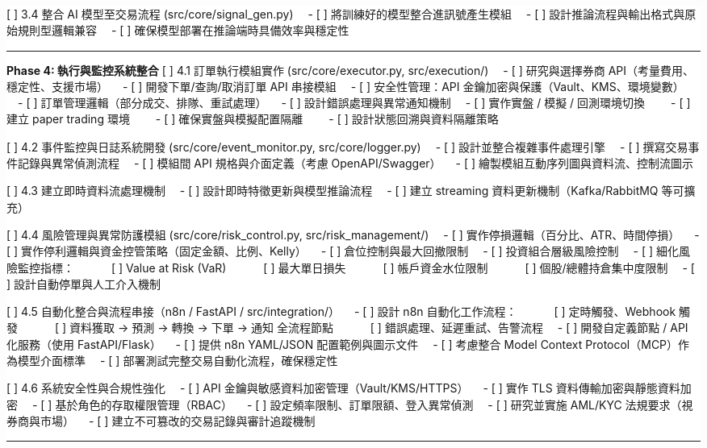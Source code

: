 [ ] 3.4 整合 AI 模型至交易流程 (src/core/signal_gen.py)
　- [ ] 將訓練好的模型整合進訊號產生模組
　- [ ] 設計推論流程與輸出格式與原始規則型邏輯兼容
　- [ ] 確保模型部署在推論端時具備效率與穩定性

---

**Phase 4: 執行與監控系統整合**
[ ] 4.1 訂單執行模組實作 (src/core/executor.py, src/execution/)
　- [ ] 研究與選擇券商 API（考量費用、穩定性、支援市場）
　- [ ] 開發下單/查詢/取消訂單 API 串接模組
　- [ ] 安全性管理：API 金鑰加密與保護（Vault、KMS、環境變數）
　- [ ] 訂單管理邏輯（部分成交、排隊、重試處理）
　- [ ] 設計錯誤處理與異常通知機制
　- [ ] 實作實盤 / 模擬 / 回測環境切換
　　- [ ] 建立 paper trading 環境
　　- [ ] 確保實盤與模擬配置隔離
　　- [ ] 設計狀態回溯與資料隔離策略

[ ] 4.2 事件監控與日誌系統開發 (src/core/event_monitor.py, src/core/logger.py)
　- [ ] 設計並整合複雜事件處理引擎
　- [ ] 撰寫交易事件記錄與異常偵測流程
　- [ ] 模組間 API 規格與介面定義（考慮 OpenAPI/Swagger）
　- [ ] 繪製模組互動序列圖與資料流、控制流圖示

[ ] 4.3 建立即時資料流處理機制
　- [ ] 設計即時特徵更新與模型推論流程
　- [ ] 建立 streaming 資料更新機制（Kafka/RabbitMQ 等可擴充）

[ ] 4.4 風險管理與異常防護模組 (src/core/risk_control.py, src/risk_management/)
　- [ ] 實作停損邏輯（百分比、ATR、時間停損）
　- [ ] 實作停利邏輯與資金控管策略（固定金額、比例、Kelly）
　- [ ] 倉位控制與最大回撤限制
　- [ ] 投資組合層級風險控制
　- [ ] 細化風險監控指標：
　　　[ ] Value at Risk (VaR)
　　　[ ] 最大單日損失
　　　[ ] 帳戶資金水位限制
　　　[ ] 個股/總體持倉集中度限制
　- [ ] 設計自動停單與人工介入機制

[ ] 4.5 自動化整合與流程串接（n8n / FastAPI / src/integration/）
　- [ ] 設計 n8n 自動化工作流程：
　　　[ ] 定時觸發、Webhook 觸發
　　　[ ] 資料獲取 → 預測 → 轉換 → 下單 → 通知 全流程節點
　　　[ ] 錯誤處理、延遲重試、告警流程
　- [ ] 開發自定義節點 / API 化服務（使用 FastAPI/Flask）
　- [ ] 提供 n8n YAML/JSON 配置範例與圖示文件
　- [ ] 考慮整合 Model Context Protocol（MCP）作為模型介面標準
　- [ ] 部署測試完整交易自動化流程，確保穩定性

[ ] 4.6 系統安全性與合規性強化
　- [ ] API 金鑰與敏感資料加密管理（Vault/KMS/HTTPS）
　- [ ] 實作 TLS 資料傳輸加密與靜態資料加密
　- [ ] 基於角色的存取權限管理（RBAC）
　- [ ] 設定頻率限制、訂單限額、登入異常偵測
　- [ ] 研究並實施 AML/KYC 法規要求（視券商與市場）
　- [ ] 建立不可篡改的交易記錄與審計追蹤機制

---